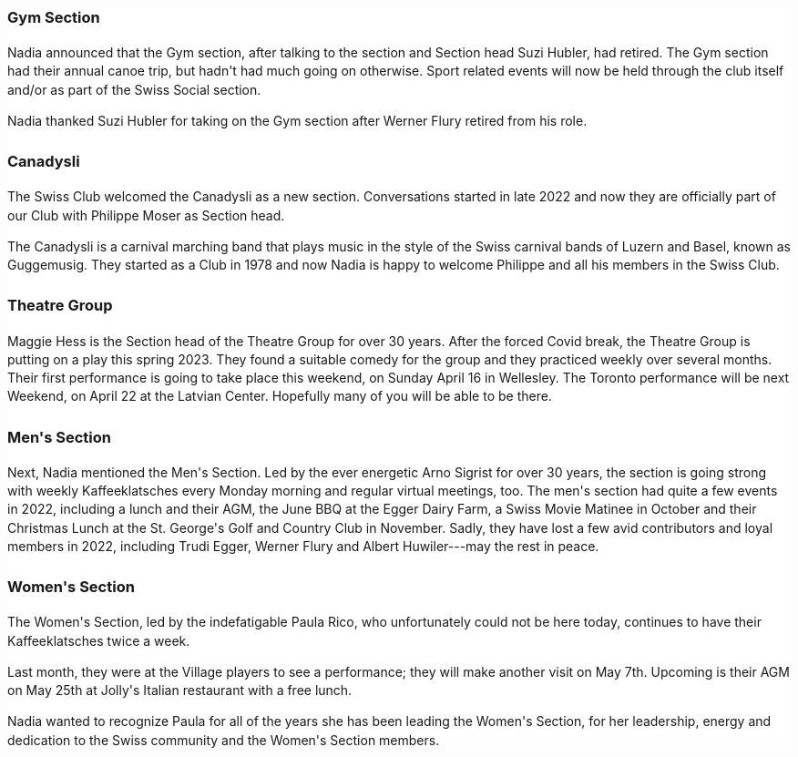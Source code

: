 ### Gym Section

Nadia announced that the Gym section, after talking to the section and Section
head Suzi Hubler, had retired. The Gym section had their annual canoe trip, but
hadn't had much going on otherwise. Sport related events will now be held
through the club itself and/or as part of the Swiss Social section.

Nadia thanked Suzi Hubler for taking on the Gym section after Werner Flury
retired from his role.

### Canadysli

The Swiss Club welcomed the Canadysli as a new section.  Conversations started
in late 2022 and now they are officially part of our Club with Philippe Moser
as Section head.

The Canadysli is a carnival marching band that plays music in the style of the
Swiss carnival bands of Luzern and Basel, known as Guggemusig.  They started as
a Club in 1978 and now Nadia is happy to welcome Philippe and all his members
in the Swiss Club.

### Theatre Group

Maggie Hess is the Section head of the Theatre Group for over 30 years. After
the forced Covid break, the Theatre Group is putting on a play this spring
2023\. They found a suitable comedy for the group and they practiced weekly
over several months. Their first performance is going to take place this
weekend, on Sunday April 16 in Wellesley. The Toronto performance will be next
Weekend, on April 22 at the Latvian Center. Hopefully many of you will be able
to be there.

### Men's Section

Next, Nadia mentioned the Men's Section. Led by the ever energetic Arno Sigrist
for over 30 years, the section is going strong with weekly Kaffeeklatsches
every Monday morning and regular virtual meetings, too. The men's section had
quite a few events in 2022, including a lunch and their AGM, the June BBQ at
the Egger Dairy Farm, a Swiss Movie Matinee in October and their Christmas
Lunch at the St. George's Golf and Country Club in November.  Sadly, they have
lost a few avid contributors and loyal members in 2022, including Trudi Egger,
Werner Flury and Albert Huwiler---may the rest in peace.

### Women's Section

The Women's Section, led by the indefatigable Paula Rico, who unfortunately
could not be here today, continues to have their Kaffeeklatsches twice a week.

Last month, they were at the Village players to see a performance; they will
make another visit on May 7th. Upcoming is their AGM on May 25th at Jolly's
Italian restaurant with a free lunch.

Nadia wanted to recognize Paula for all of the years she has been leading the
Women's Section, for her leadership, energy and dedication to the Swiss
community and the Women's Section members.
